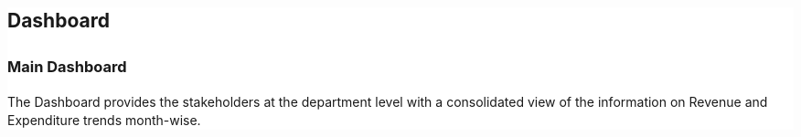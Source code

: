 ## Dashboard

### Main Dashboard&#x20;

The Dashboard provides the stakeholders at the department level with a consolidated view of the information on Revenue and Expenditure trends month-wise.
